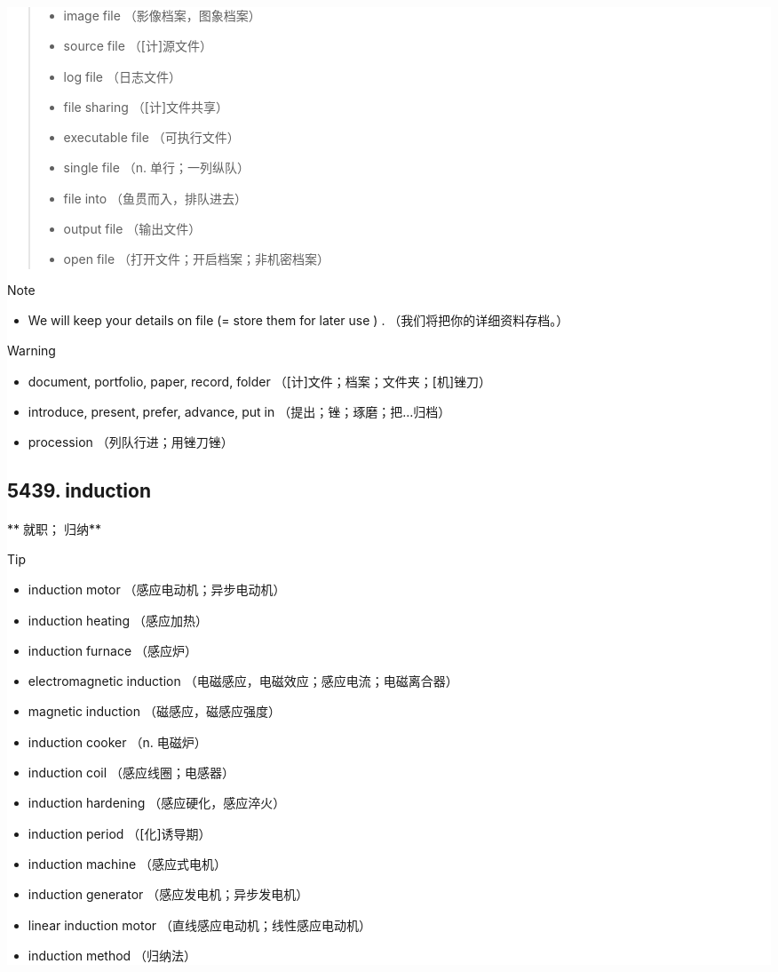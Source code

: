 >
> - image file （影像档案，图象档案）
>
> - source file （[计]源文件）
>
> - log file （日志文件）
>
> - file sharing （[计]文件共享）
>
> - executable file （可执行文件）
>
> - single file （n. 单行；一列纵队）
>
> - file into （鱼贯而入，排队进去）
>
> - output file （输出文件）
>
> - open file （打开文件；开启档案；非机密档案）
>

> [!NOTE]
>
> - We will keep your details on file (= store them for later use ) . （我们将把你的详细资料存档。）
>

> [!WARNING]
>
> - document, portfolio, paper, record, folder （[计]文件；档案；文件夹；[机]锉刀）
>
> - introduce, present, prefer, advance, put in （提出；锉；琢磨；把…归档）
>
> - procession （列队行进；用锉刀锉）
>

## 5439. induction

** 就职； 归纳**

> [!TIP]
>
> - induction motor （感应电动机；异步电动机）
>
> - induction heating （感应加热）
>
> - induction furnace （感应炉）
>
> - electromagnetic induction （电磁感应，电磁效应；感应电流；电磁离合器）
>
> - magnetic induction （磁感应，磁感应强度）
>
> - induction cooker （n. 电磁炉）
>
> - induction coil （感应线圈；电感器）
>
> - induction hardening （感应硬化，感应淬火）
>
> - induction period （[化]诱导期）
>
> - induction machine （感应式电机）
>
> - induction generator （感应发电机；异步发电机）
>
> - linear induction motor （直线感应电动机；线性感应电动机）
>
> - induction method （归纳法）